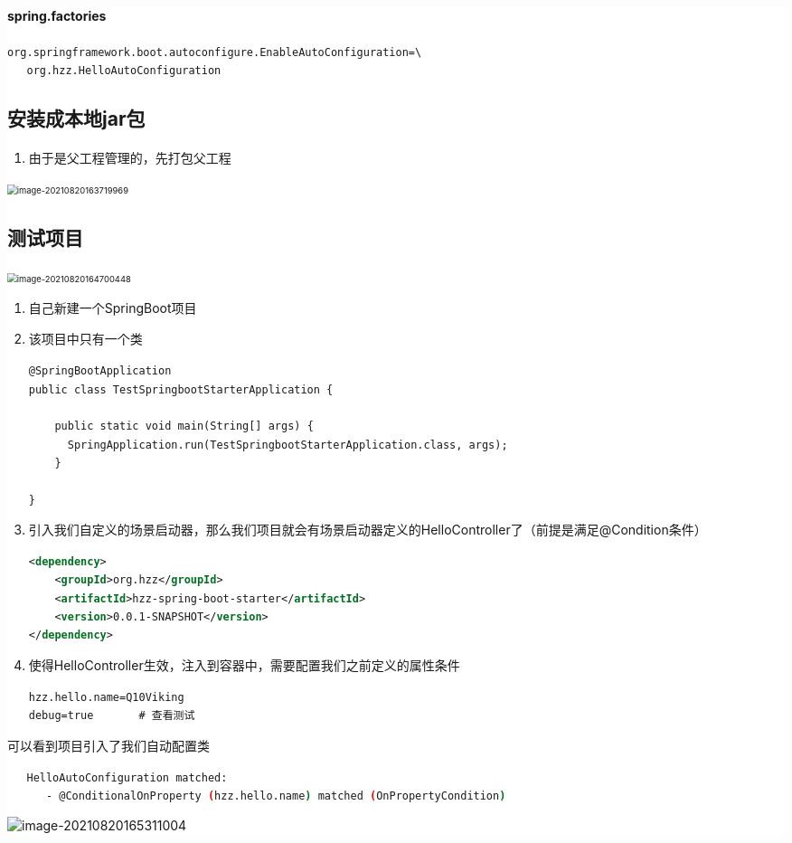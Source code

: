 
#### spring.factories

```properties
org.springframework.boot.autoconfigure.EnableAutoConfiguration=\
   org.hzz.HelloAutoConfiguration
```



## 安装成本地jar包

1. 由于是父工程管理的，先打包父工程

<img src="/../../../../saas-yong/fullstack/Java架构师之路/SpringBoot/imgs/image-20210820163719969.png" alt="image-20210820163719969" style="zoom:67%;" />



## 测试项目

<img src="/../../../../saas-yong/fullstack/Java架构师之路/SpringBoot/imgs/image-20210820164700448.png" alt="image-20210820164700448" style="zoom:67%;" />

1. 自己新建一个SpringBoot项目

2. 该项目中只有一个类

   ```xml
   @SpringBootApplication
   public class TestSpringbootStarterApplication {
   
       public static void main(String[] args) {
         SpringApplication.run(TestSpringbootStarterApplication.class, args);
       }
   
   }
   ```

3. 引入我们自定义的场景启动器，那么我们项目就会有场景启动器定义的HelloController了（前提是满足@Condition条件）

   ```xml
   <dependency>
       <groupId>org.hzz</groupId>
       <artifactId>hzz-spring-boot-starter</artifactId>
       <version>0.0.1-SNAPSHOT</version>
   </dependency>
   ```

4. 使得HelloController生效，注入到容器中，需要配置我们之前定义的属性条件

   ```properties
   hzz.hello.name=Q10Viking
   debug=true		# 查看测试
   ```

可以看到项目引入了我们自动配置类

```sh
   HelloAutoConfiguration matched:
      - @ConditionalOnProperty (hzz.hello.name) matched (OnPropertyCondition)
```

![image-20210820165311004](/../../.vuepress/public/images/springboot/image-20210820165311004.png)